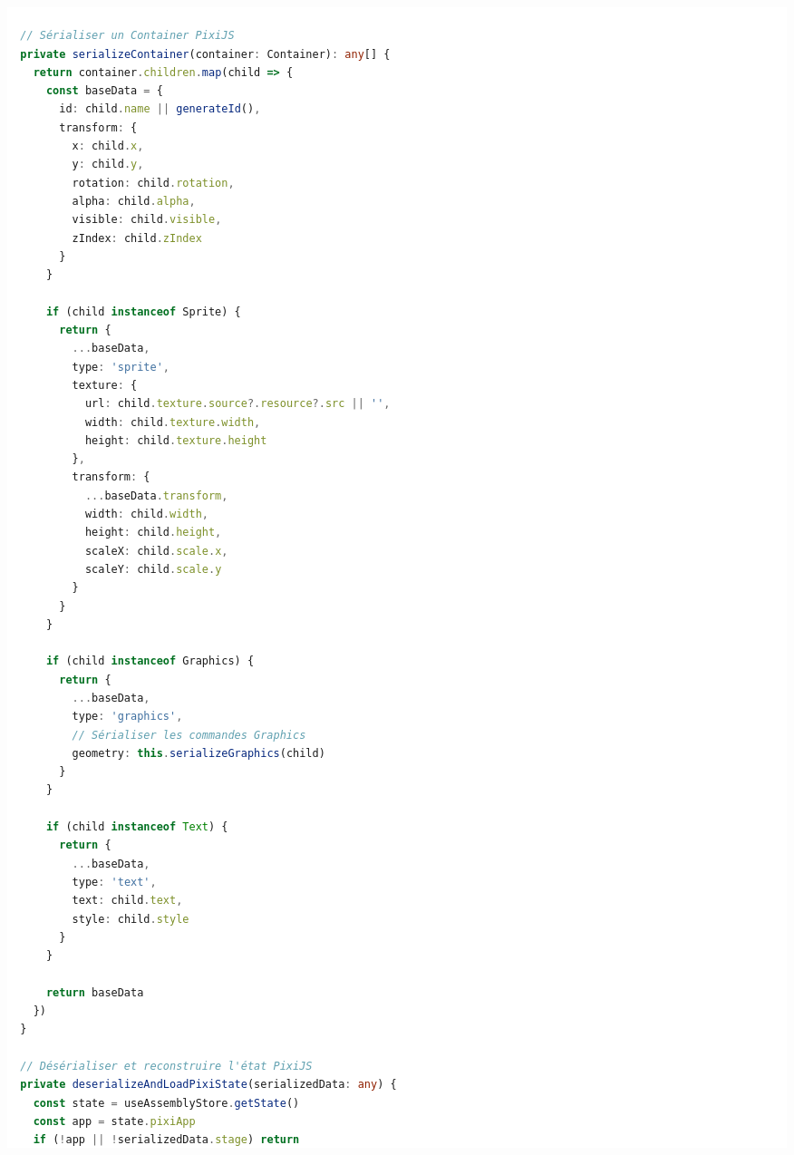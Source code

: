 ```typescript

  // Sérialiser un Container PixiJS
  private serializeContainer(container: Container): any[] {
    return container.children.map(child => {
      const baseData = {
        id: child.name || generateId(),
        transform: {
          x: child.x,
          y: child.y,
          rotation: child.rotation,
          alpha: child.alpha,
          visible: child.visible,
          zIndex: child.zIndex
        }
      }

      if (child instanceof Sprite) {
        return {
          ...baseData,
          type: 'sprite',
          texture: {
            url: child.texture.source?.resource?.src || '',
            width: child.texture.width,
            height: child.texture.height
          },
          transform: {
            ...baseData.transform,
            width: child.width,
            height: child.height,
            scaleX: child.scale.x,
            scaleY: child.scale.y
          }
        }
      }

      if (child instanceof Graphics) {
        return {
          ...baseData,
          type: 'graphics',
          // Sérialiser les commandes Graphics
          geometry: this.serializeGraphics(child)
        }
      }

      if (child instanceof Text) {
        return {
          ...baseData,
          type: 'text',
          text: child.text,
          style: child.style
        }
      }

      return baseData
    })
  }

  // Désérialiser et reconstruire l'état PixiJS
  private deserializeAndLoadPixiState(serializedData: any) {
    const state = useAssemblyStore.getState()
    const app = state.pixiApp
    if (!app || !serializedData.stage) return

```
